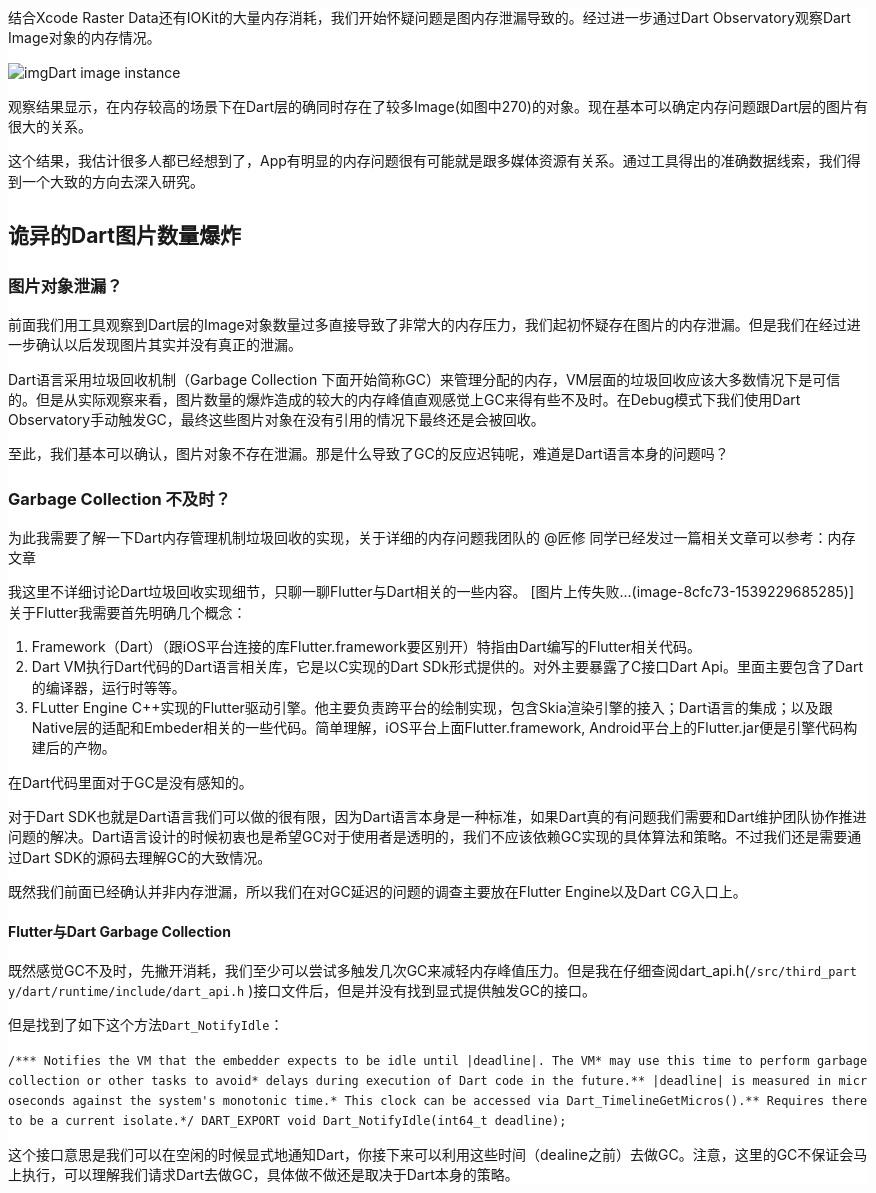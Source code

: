 结合Xcode Raster Data还有IOKit的大量内存消耗，我们开始怀疑问题是图内存泄漏导致的。经过进一步通过Dart Observatory观察Dart Image对象的内存情况。


![img](https://www.dengtar.com/res/201903/01/1549936680_2_367.png?imageMogr2/auto-orient/strip%7CimageView2/2/w/640/format/webp)Dart image instance

观察结果显示，在内存较高的场景下在Dart层的确同时存在了较多Image(如图中270)的对象。现在基本可以确定内存问题跟Dart层的图片有很大的关系。

这个结果，我估计很多人都已经想到了，App有明显的内存问题很有可能就是跟多媒体资源有关系。通过工具得出的准确数据线索，我们得到一个大致的方向去深入研究。

## 诡异的Dart图片数量爆炸

### 图片对象泄漏？

前面我们用工具观察到Dart层的Image对象数量过多直接导致了非常大的内存压力，我们起初怀疑存在图片的内存泄漏。但是我们在经过进一步确认以后发现图片其实并没有真正的泄漏。

Dart语言采用垃圾回收机制（Garbage Collection 下面开始简称GC）来管理分配的内存，VM层面的垃圾回收应该大多数情况下是可信的。但是从实际观察来看，图片数量的爆炸造成的较大的内存峰值直观感觉上GC来得有些不及时。在Debug模式下我们使用Dart Observatory手动触发GC，最终这些图片对象在没有引用的情况下最终还是会被回收。

至此，我们基本可以确认，图片对象不存在泄漏。那是什么导致了GC的反应迟钝呢，难道是Dart语言本身的问题吗？

### Garbage Collection 不及时？

为此我需要了解一下Dart内存管理机制垃圾回收的实现，关于详细的内存问题我团队的 @匠修 同学已经发过一篇相关文章可以参考：内存文章

我这里不详细讨论Dart垃圾回收实现细节，只聊一聊Flutter与Dart相关的一些内容。
[图片上传失败...(image-8cfc73-1539229685285)]
关于Flutter我需要首先明确几个概念：

1. Framework（Dart）（跟iOS平台连接的库Flutter.framework要区别开）特指由Dart编写的Flutter相关代码。
2. Dart VM执行Dart代码的Dart语言相关库，它是以C实现的Dart SDk形式提供的。对外主要暴露了C接口Dart Api。里面主要包含了Dart的编译器，运行时等等。
3. FLutter Engine C++实现的Flutter驱动引擎。他主要负责跨平台的绘制实现，包含Skia渲染引擎的接入；Dart语言的集成；以及跟Native层的适配和Embeder相关的一些代码。简单理解，iOS平台上面Flutter.framework, Android平台上的Flutter.jar便是引擎代码构建后的产物。

在Dart代码里面对于GC是没有感知的。

对于Dart SDK也就是Dart语言我们可以做的很有限，因为Dart语言本身是一种标准，如果Dart真的有问题我们需要和Dart维护团队协作推进问题的解决。Dart语言设计的时候初衷也是希望GC对于使用者是透明的，我们不应该依赖GC实现的具体算法和策略。不过我们还是需要通过Dart SDK的源码去理解GC的大致情况。

既然我们前面已经确认并非内存泄漏，所以我们在对GC延迟的问题的调查主要放在Flutter Engine以及Dart CG入口上。

#### Flutter与Dart Garbage Collection

既然感觉GC不及时，先撇开消耗，我们至少可以尝试多触发几次GC来减轻内存峰值压力。但是我在仔细查阅dart_api.h(`/src/third_party/dart/runtime/include/dart_api.h` )接口文件后，但是并没有找到显式提供触发GC的接口。

但是找到了如下这个方法`Dart_NotifyIdle`：

```
/*** Notifies the VM that the embedder expects to be idle until |deadline|. The VM* may use this time to perform garbage collection or other tasks to avoid* delays during execution of Dart code in the future.** |deadline| is measured in microseconds against the system's monotonic time.* This clock can be accessed via Dart_TimelineGetMicros().** Requires there to be a current isolate.*/ DART_EXPORT void Dart_NotifyIdle(int64_t deadline); 
```

这个接口意思是我们可以在空闲的时候显式地通知Dart，你接下来可以利用这些时间（dealine之前）去做GC。注意，这里的GC不保证会马上执行，可以理解我们请求Dart去做GC，具体做不做还是取决于Dart本身的策略。
